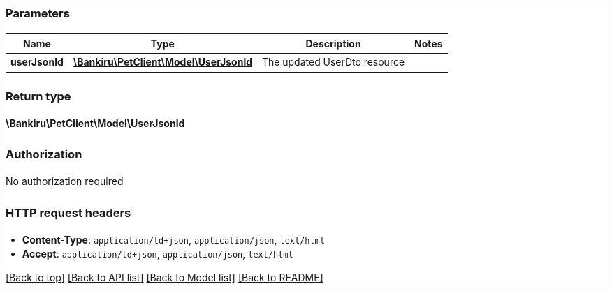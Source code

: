 ### Parameters

| Name | Type | Description  | Notes |
| ------------- | ------------- | ------------- | ------------- |
| **userJsonld** | [**\Bankiru\PetClient\Model\UserJsonld**](../Model/UserJsonld.md)| The updated UserDto resource | |

### Return type

[**\Bankiru\PetClient\Model\UserJsonld**](../Model/UserJsonld.md)

### Authorization

No authorization required

### HTTP request headers

- **Content-Type**: `application/ld+json`, `application/json`, `text/html`
- **Accept**: `application/ld+json`, `application/json`, `text/html`

[[Back to top]](#) [[Back to API list]](../../README.md#endpoints)
[[Back to Model list]](../../README.md#models)
[[Back to README]](../../README.md)

